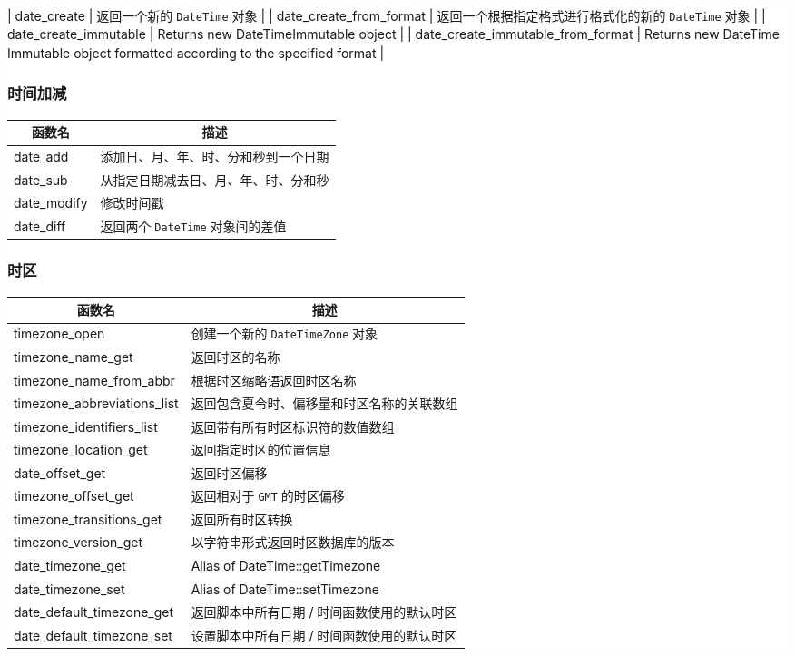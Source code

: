 | date_create | 返回一个新的 `DateTime` 对象 |
| date_create_from_format | 返回一个根据指定格式进行格式化的新的 `DateTime` 对象 |
| date_create_immutable | Returns new DateTimeImmutable object |
| date_create_immutable_from_format | Returns new DateTime Immutable object formatted according to the specified format |

### 时间加减

| 函数名 | 描述 |
| --- | --- |
| date_add | 添加日、月、年、时、分和秒到一个日期 |
| date_sub | 从指定日期减去日、月、年、时、分和秒 |
| date_modify | 修改时间戳 |
| date_diff | 返回两个 `DateTime` 对象间的差值 |

### 时区

| 函数名 | 描述 |
| --- | --- |
| timezone_open | 创建一个新的 `DateTimeZone` 对象 |
| timezone_name_get | 返回时区的名称 |
| timezone_name_from_abbr | 根据时区缩略语返回时区名称 |
| timezone_abbreviations_list | 返回包含夏令时、偏移量和时区名称的关联数组 |
| timezone_identifiers_list | 返回带有所有时区标识符的数值数组 |
| timezone_location_get | 返回指定时区的位置信息 |
| date_offset_get | 返回时区偏移 |
| timezone_offset_get | 返回相对于 `GMT` 的时区偏移 |
| timezone_transitions_get | 返回所有时区转换 |
| timezone_version_get | 以字符串形式返回时区数据库的版本 |
| date_timezone_get | Alias of DateTime::getTimezone |
| date_timezone_set | Alias of DateTime::setTimezone |
| date_default_timezone_get | 返回脚本中所有日期 / 时间函数使用的默认时区 |
| date_default_timezone_set | 设置脚本中所有日期 / 时间函数使用的默认时区 |

